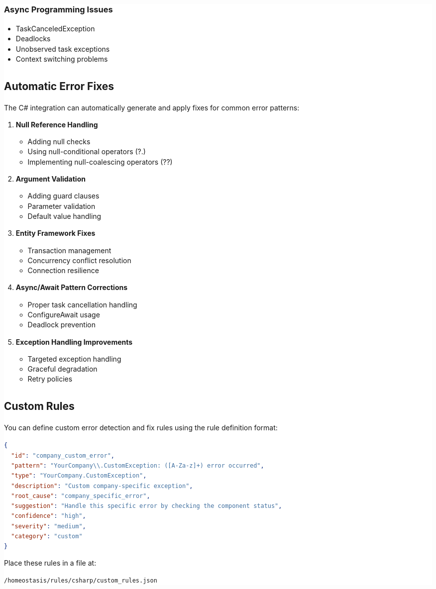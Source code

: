### Async Programming Issues
- TaskCanceledException
- Deadlocks
- Unobserved task exceptions
- Context switching problems

## Automatic Error Fixes

The C# integration can automatically generate and apply fixes for common error patterns:

1. **Null Reference Handling**
   - Adding null checks
   - Using null-conditional operators (?.)
   - Implementing null-coalescing operators (??)

2. **Argument Validation**
   - Adding guard clauses
   - Parameter validation
   - Default value handling

3. **Entity Framework Fixes**
   - Transaction management
   - Concurrency conflict resolution
   - Connection resilience

4. **Async/Await Pattern Corrections**
   - Proper task cancellation handling
   - ConfigureAwait usage
   - Deadlock prevention

5. **Exception Handling Improvements**
   - Targeted exception handling
   - Graceful degradation
   - Retry policies

## Custom Rules

You can define custom error detection and fix rules using the rule definition format:

```json
{
  "id": "company_custom_error",
  "pattern": "YourCompany\\.CustomException: ([A-Za-z]+) error occurred",
  "type": "YourCompany.CustomException",
  "description": "Custom company-specific exception",
  "root_cause": "company_specific_error",
  "suggestion": "Handle this specific error by checking the component status",
  "confidence": "high",
  "severity": "medium",
  "category": "custom"
}
```

Place these rules in a file at:
```
/homeostasis/rules/csharp/custom_rules.json
```
